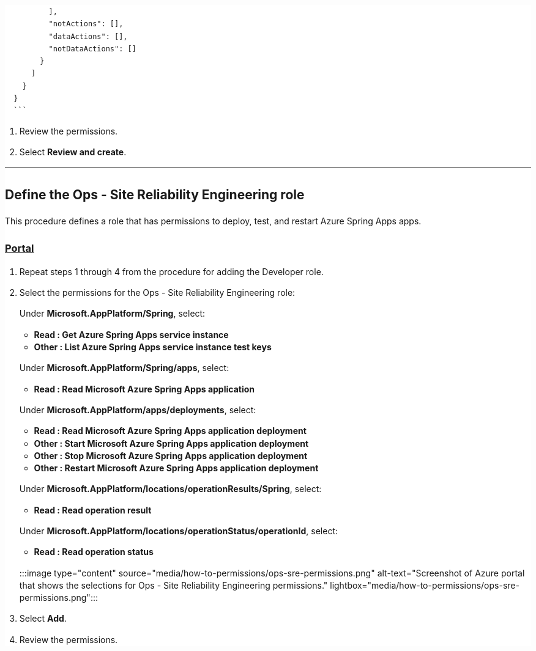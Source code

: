               ],
              "notActions": [],
              "dataActions": [],
              "notDataActions": []
            }
          ]
        }
      }
      ```

1. Review the permissions.

1. Select **Review and create**.

---

## Define the Ops - Site Reliability Engineering role

This procedure defines a role that has permissions to deploy, test, and restart Azure Spring Apps apps.

### [Portal](#tab/Azure-portal)

1. Repeat steps 1 through 4 from the procedure for adding the Developer role.

1. Select the permissions for the Ops - Site Reliability Engineering role:

   Under **Microsoft.AppPlatform/Spring**, select:

   * **Read : Get Azure Spring Apps service instance**
   * **Other : List Azure Spring Apps service instance test keys**

   Under **Microsoft.AppPlatform/Spring/apps**, select:

   * **Read : Read Microsoft Azure Spring Apps application**

   Under **Microsoft.AppPlatform/apps/deployments**, select:

   * **Read : Read Microsoft Azure Spring Apps application deployment**
   * **Other : Start Microsoft Azure Spring Apps application deployment**
   * **Other : Stop Microsoft Azure Spring Apps application deployment**
   * **Other : Restart Microsoft Azure Spring Apps application deployment**

   Under **Microsoft.AppPlatform/locations/operationResults/Spring**, select:

   * **Read : Read operation result**

   Under **Microsoft.AppPlatform/locations/operationStatus/operationId**, select:

   * **Read : Read operation status**

   :::image type="content" source="media/how-to-permissions/ops-sre-permissions.png" alt-text="Screenshot of Azure portal that shows the selections for Ops - Site Reliability Engineering permissions." lightbox="media/how-to-permissions/ops-sre-permissions.png":::

1. Select **Add**.

1. Review the permissions.
